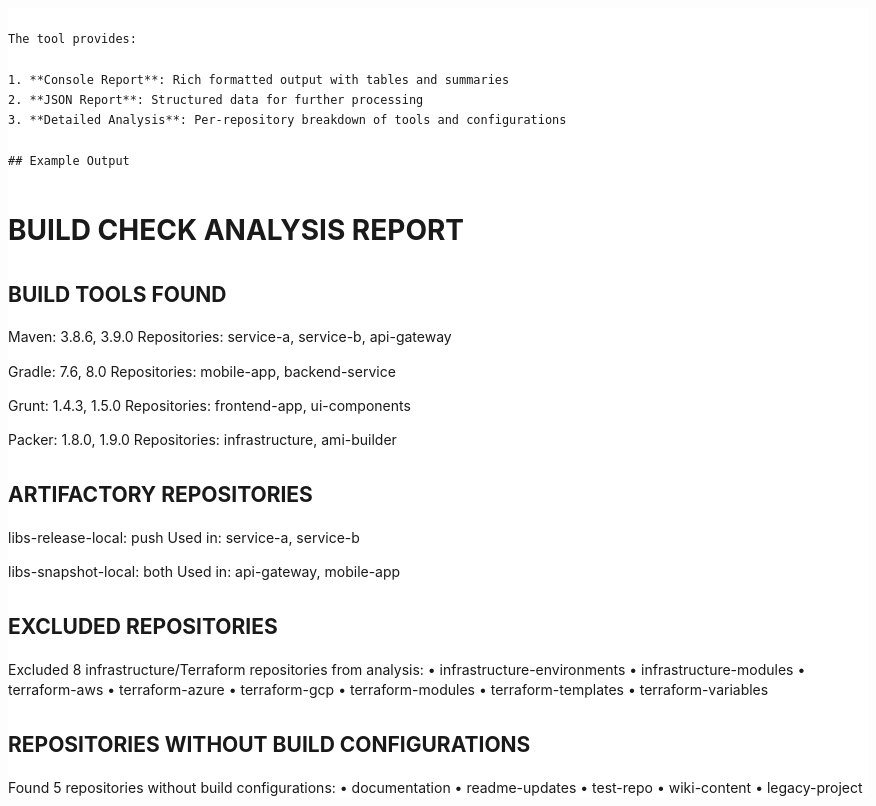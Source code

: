 ```

The tool provides:

1. **Console Report**: Rich formatted output with tables and summaries
2. **JSON Report**: Structured data for further processing
3. **Detailed Analysis**: Per-repository breakdown of tools and configurations

## Example Output

```
BUILD CHECK ANALYSIS REPORT
================================================================================

BUILD TOOLS FOUND
----------------------------------------
Maven: 3.8.6, 3.9.0
  Repositories: service-a, service-b, api-gateway

Gradle: 7.6, 8.0
  Repositories: mobile-app, backend-service

Grunt: 1.4.3, 1.5.0
  Repositories: frontend-app, ui-components

Packer: 1.8.0, 1.9.0
  Repositories: infrastructure, ami-builder

ARTIFACTORY REPOSITORIES
----------------------------------------
libs-release-local: push
  Used in: service-a, service-b

libs-snapshot-local: both
  Used in: api-gateway, mobile-app

EXCLUDED REPOSITORIES
------------------------------
Excluded 8 infrastructure/Terraform repositories from analysis:
  • infrastructure-environments
  • infrastructure-modules
  • terraform-aws
  • terraform-azure
  • terraform-gcp
  • terraform-modules
  • terraform-templates
  • terraform-variables

REPOSITORIES WITHOUT BUILD CONFIGURATIONS
--------------------------------------------------
Found 5 repositories without build configurations:
  • documentation
  • readme-updates
  • test-repo
  • wiki-content
  • legacy-project
